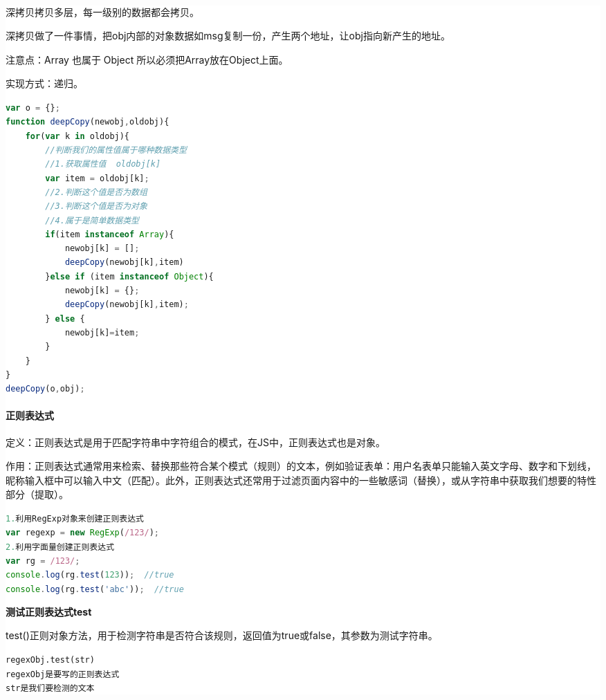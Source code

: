 深拷贝拷贝多层，每一级别的数据都会拷贝。

深拷贝做了一件事情，把obj内部的对象数据如msg复制一份，产生两个地址，让obj指向新产生的地址。

注意点：Array 也属于 Object 所以必须把Array放在Object上面。

实现方式：递归。

```javascript
var o = {};
function deepCopy(newobj,oldobj){
    for(var k in oldobj){
        //判断我们的属性值属于哪种数据类型
        //1.获取属性值  oldobj[k]
        var item = oldobj[k];
        //2.判断这个值是否为数组
        //3.判断这个值是否为对象
        //4.属于是简单数据类型
        if(item instanceof Array){
            newobj[k] = [];
            deepCopy(newobj[k],item)
        }else if (item instanceof Object){
            newobj[k] = {};
            deepCopy(newobj[k],item);
        } else {
            newobj[k]=item;
        }
    }
}
deepCopy(o,obj);
```

#### 正则表达式

定义：正则表达式是用于匹配字符串中字符组合的模式，在JS中，正则表达式也是对象。

作用：正则表达式通常用来检索、替换那些符合某个模式（规则）的文本，例如验证表单：用户名表单只能输入英文字母、数字和下划线，昵称输入框中可以输入中文（匹配）。此外，正则表达式还常用于过滤页面内容中的一些敏感词（替换），或从字符串中获取我们想要的特性部分（提取）。

```javascript
1.利用RegExp对象来创建正则表达式
var regexp = new RegExp(/123/);
2.利用字面量创建正则表达式
var rg = /123/;
console.log(rg.test(123));  //true
console.log(rg.test('abc'));  //true
```

**测试正则表达式test**

test()正则对象方法，用于检测字符串是否符合该规则，返回值为true或false，其参数为测试字符串。

```
regexObj.test(str)
regexObj是要写的正则表达式
str是我们要检测的文本
```
